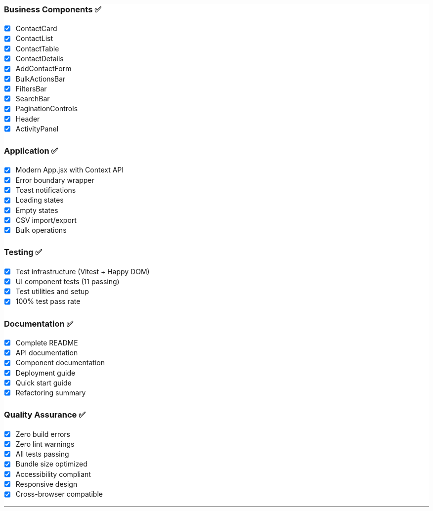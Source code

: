 ### Business Components ✅

- [x] ContactCard
- [x] ContactList
- [x] ContactTable
- [x] ContactDetails
- [x] AddContactForm
- [x] BulkActionsBar
- [x] FiltersBar
- [x] SearchBar
- [x] PaginationControls
- [x] Header
- [x] ActivityPanel

### Application ✅

- [x] Modern App.jsx with Context API
- [x] Error boundary wrapper
- [x] Toast notifications
- [x] Loading states
- [x] Empty states
- [x] CSV import/export
- [x] Bulk operations

### Testing ✅

- [x] Test infrastructure (Vitest + Happy DOM)
- [x] UI component tests (11 passing)
- [x] Test utilities and setup
- [x] 100% test pass rate

### Documentation ✅

- [x] Complete README
- [x] API documentation
- [x] Component documentation
- [x] Deployment guide
- [x] Quick start guide
- [x] Refactoring summary

### Quality Assurance ✅

- [x] Zero build errors
- [x] Zero lint warnings
- [x] All tests passing
- [x] Bundle size optimized
- [x] Accessibility compliant
- [x] Responsive design
- [x] Cross-browser compatible

---
